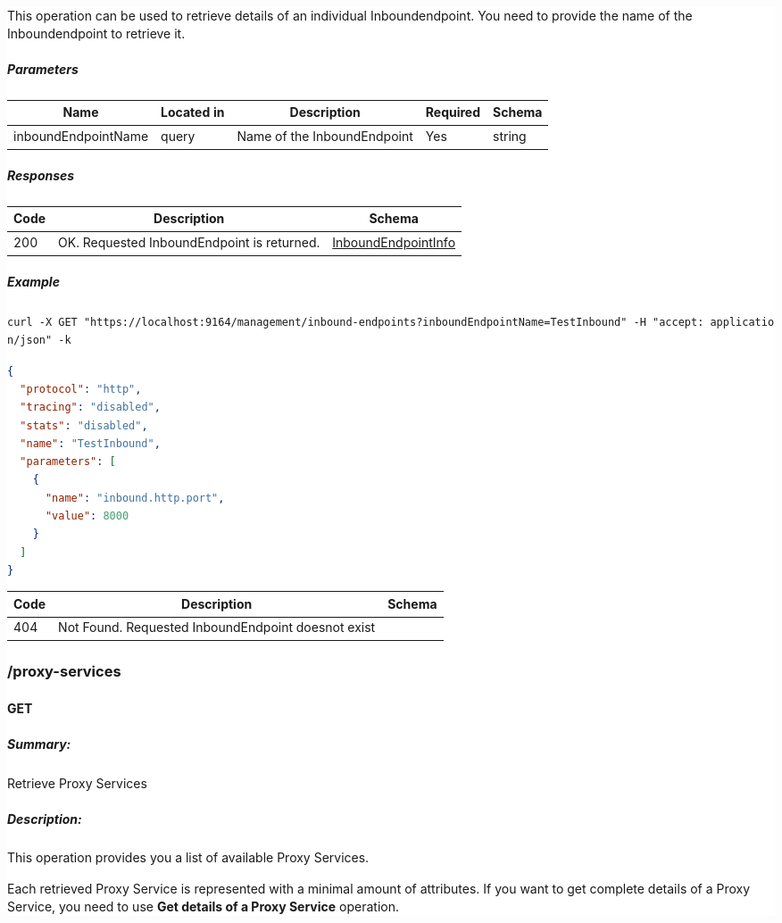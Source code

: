 This operation can be used to retrieve details of an individual Inboundendpoint. You need to provide the name of the Inboundendpoint to retrieve it.


##### Parameters

| Name | Located in | Description | Required | Schema |
| ---- | ---------- | ----------- | -------- | ---- |
| inboundEndpointName | query | Name of the InboundEndpoint | Yes | string |

##### Responses

| Code | Description | Schema |
| ---- | ----------- | ------ |
| 200 | OK. Requested InboundEndpoint is returned. | [InboundEndpointInfo](#inboundendpointinfo) |

##### Example

```
curl -X GET "https://localhost:9164/management/inbound-endpoints?inboundEndpointName=TestInbound" -H "accept: application/json" -k
```

```json
{
  "protocol": "http",
  "tracing": "disabled",
  "stats": "disabled",
  "name": "TestInbound",
  "parameters": [
    {
      "name": "inbound.http.port",
      "value": 8000
    }
  ]
}
```

| Code | Description | Schema |
| ---- | ----------- | ------ |
| 404 | Not Found. Requested InboundEndpoint doesnot exist |  |

### /proxy-services

#### GET
##### Summary:

Retrieve Proxy Services


##### Description:

This operation provides you a list of available Proxy Services.

Each retrieved Proxy Service is represented with a minimal amount of attributes. If you want to get complete details of a Proxy Service, you need to use **Get details of a Proxy Service** operation.
